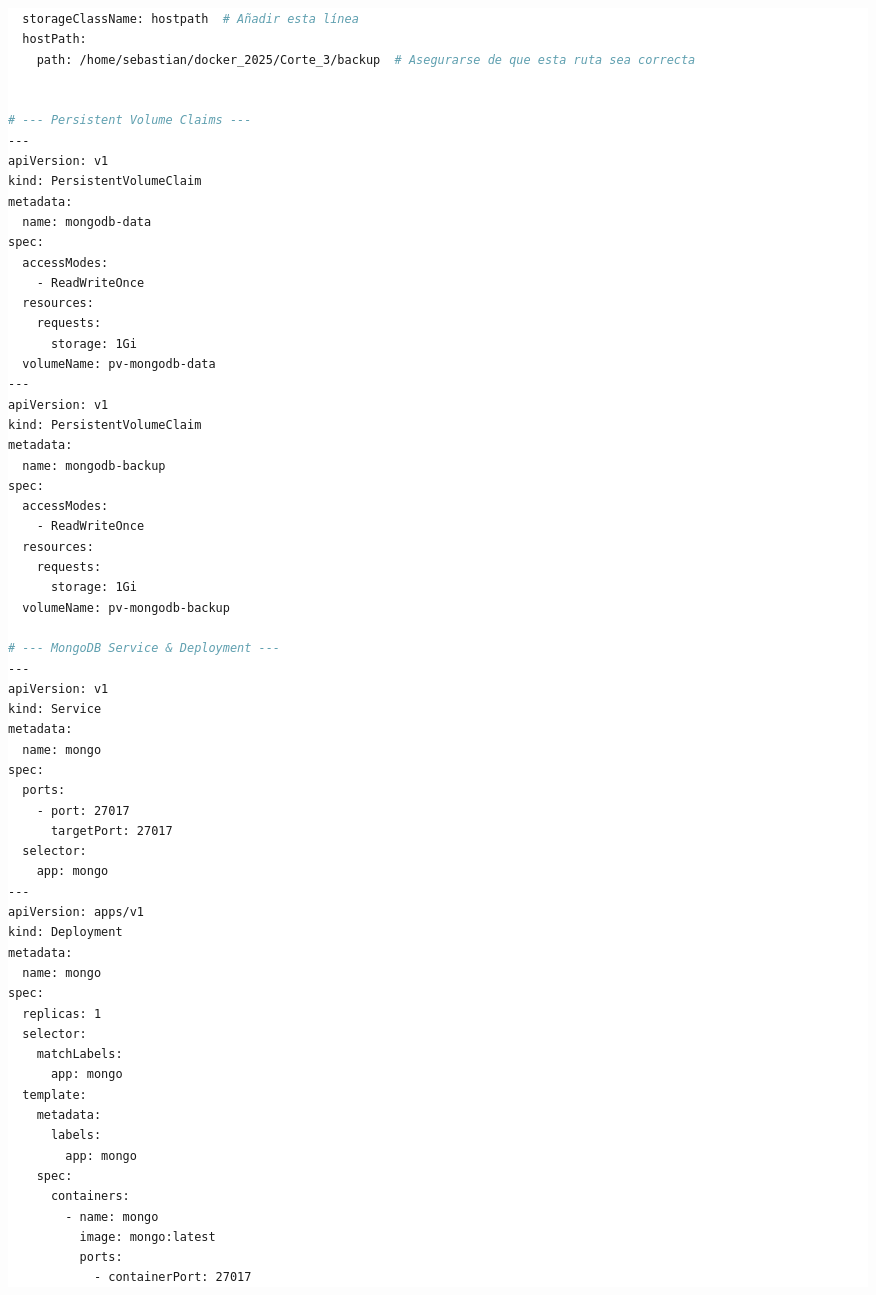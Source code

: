 ```bash
  storageClassName: hostpath  # Añadir esta línea
  hostPath:
    path: /home/sebastian/docker_2025/Corte_3/backup  # Asegurarse de que esta ruta sea correcta


# --- Persistent Volume Claims ---
---
apiVersion: v1
kind: PersistentVolumeClaim
metadata:
  name: mongodb-data
spec:
  accessModes:
    - ReadWriteOnce
  resources:
    requests:
      storage: 1Gi
  volumeName: pv-mongodb-data
---
apiVersion: v1
kind: PersistentVolumeClaim
metadata:
  name: mongodb-backup
spec:
  accessModes:
    - ReadWriteOnce
  resources:
    requests:
      storage: 1Gi
  volumeName: pv-mongodb-backup

# --- MongoDB Service & Deployment ---
---
apiVersion: v1
kind: Service
metadata:
  name: mongo
spec:
  ports:
    - port: 27017
      targetPort: 27017
  selector:
    app: mongo
---
apiVersion: apps/v1
kind: Deployment
metadata:
  name: mongo
spec:
  replicas: 1
  selector:
    matchLabels:
      app: mongo
  template:
    metadata:
      labels:
        app: mongo
    spec:
      containers:
        - name: mongo
          image: mongo:latest
          ports:
            - containerPort: 27017
```